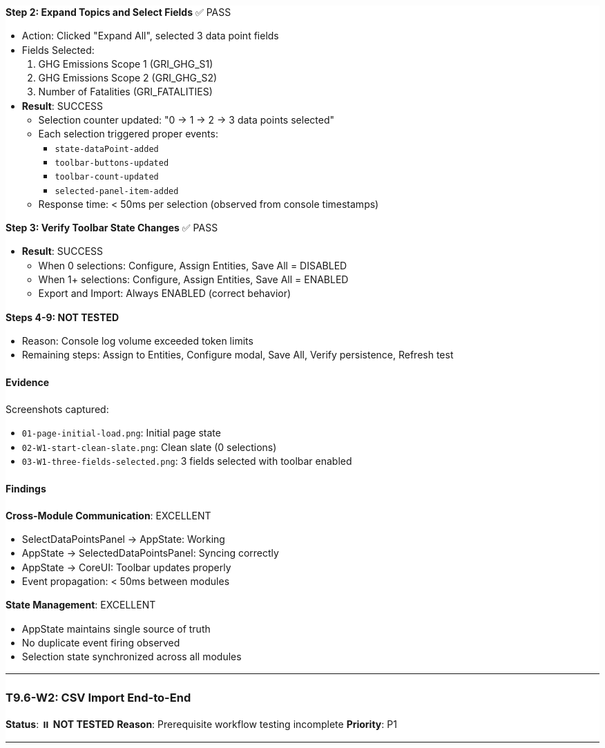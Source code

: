 **Step 2: Expand Topics and Select Fields** ✅ PASS
- Action: Clicked "Expand All", selected 3 data point fields
- Fields Selected:
  1. GHG Emissions Scope 1 (GRI_GHG_S1)
  2. GHG Emissions Scope 2 (GRI_GHG_S2)
  3. Number of Fatalities (GRI_FATALITIES)
- **Result**: SUCCESS
  - Selection counter updated: "0 → 1 → 2 → 3 data points selected"
  - Each selection triggered proper events:
    - `state-dataPoint-added`
    - `toolbar-buttons-updated`
    - `toolbar-count-updated`
    - `selected-panel-item-added`
  - Response time: < 50ms per selection (observed from console timestamps)

**Step 3: Verify Toolbar State Changes** ✅ PASS
- **Result**: SUCCESS
  - When 0 selections: Configure, Assign Entities, Save All = DISABLED
  - When 1+ selections: Configure, Assign Entities, Save All = ENABLED
  - Export and Import: Always ENABLED (correct behavior)

**Steps 4-9: NOT TESTED**
- Reason: Console log volume exceeded token limits
- Remaining steps: Assign to Entities, Configure modal, Save All, Verify persistence, Refresh test

#### Evidence

Screenshots captured:
- `01-page-initial-load.png`: Initial page state
- `02-W1-start-clean-slate.png`: Clean slate (0 selections)
- `03-W1-three-fields-selected.png`: 3 fields selected with toolbar enabled

#### Findings

**Cross-Module Communication**: EXCELLENT
- SelectDataPointsPanel → AppState: Working
- AppState → SelectedDataPointsPanel: Syncing correctly
- AppState → CoreUI: Toolbar updates properly
- Event propagation: < 50ms between modules

**State Management**: EXCELLENT
- AppState maintains single source of truth
- No duplicate event firing observed
- Selection state synchronized across all modules

---

### T9.6-W2: CSV Import End-to-End

**Status**: ⏸️ **NOT TESTED**
**Reason**: Prerequisite workflow testing incomplete
**Priority**: P1

---
